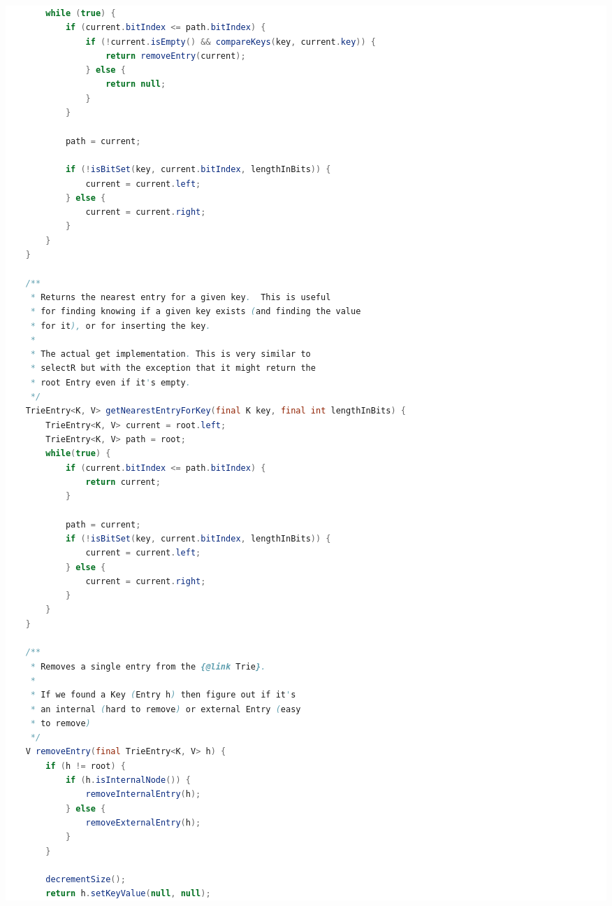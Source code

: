 ```java
        while (true) {
            if (current.bitIndex <= path.bitIndex) {
                if (!current.isEmpty() && compareKeys(key, current.key)) {
                    return removeEntry(current);
                } else {
                    return null;
                }
            }

            path = current;

            if (!isBitSet(key, current.bitIndex, lengthInBits)) {
                current = current.left;
            } else {
                current = current.right;
            }
        }
    }

    /**
     * Returns the nearest entry for a given key.  This is useful
     * for finding knowing if a given key exists (and finding the value
     * for it), or for inserting the key.
     *
     * The actual get implementation. This is very similar to
     * selectR but with the exception that it might return the
     * root Entry even if it's empty.
     */
    TrieEntry<K, V> getNearestEntryForKey(final K key, final int lengthInBits) {
        TrieEntry<K, V> current = root.left;
        TrieEntry<K, V> path = root;
        while(true) {
            if (current.bitIndex <= path.bitIndex) {
                return current;
            }

            path = current;
            if (!isBitSet(key, current.bitIndex, lengthInBits)) {
                current = current.left;
            } else {
                current = current.right;
            }
        }
    }

    /**
     * Removes a single entry from the {@link Trie}.
     *
     * If we found a Key (Entry h) then figure out if it's
     * an internal (hard to remove) or external Entry (easy
     * to remove)
     */
    V removeEntry(final TrieEntry<K, V> h) {
        if (h != root) {
            if (h.isInternalNode()) {
                removeInternalEntry(h);
            } else {
                removeExternalEntry(h);
            }
        }

        decrementSize();
        return h.setKeyValue(null, null);
```